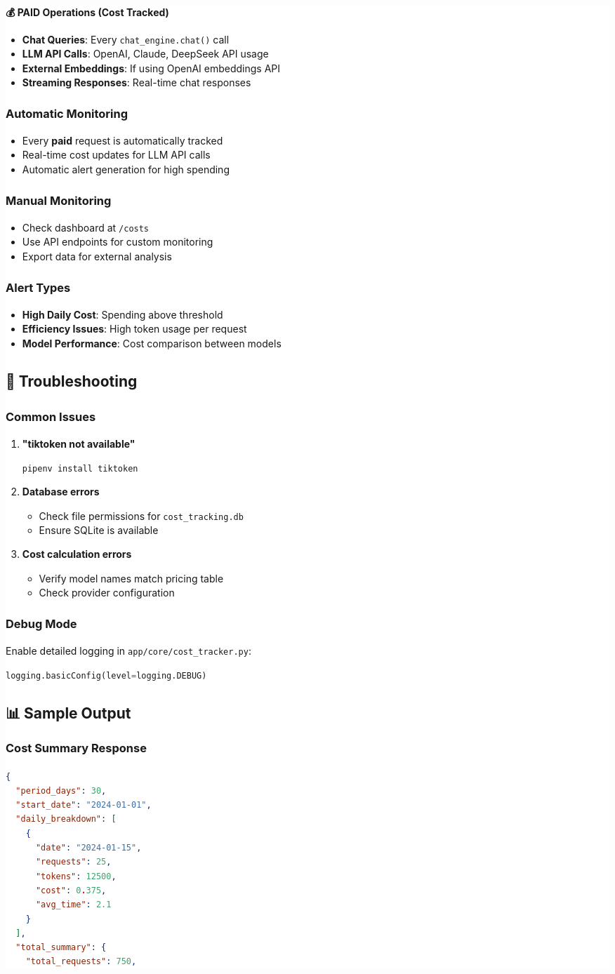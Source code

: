 #### **💰 PAID Operations (Cost Tracked)**
- **Chat Queries**: Every `chat_engine.chat()` call
- **LLM API Calls**: OpenAI, Claude, DeepSeek API usage
- **External Embeddings**: If using OpenAI embeddings API
- **Streaming Responses**: Real-time chat responses

### Automatic Monitoring
- Every **paid** request is automatically tracked
- Real-time cost updates for LLM API calls
- Automatic alert generation for high spending

### Manual Monitoring
- Check dashboard at `/costs`
- Use API endpoints for custom monitoring
- Export data for external analysis

### Alert Types
- **High Daily Cost**: Spending above threshold
- **Efficiency Issues**: High token usage per request
- **Model Performance**: Cost comparison between models

## 🚨 Troubleshooting

### Common Issues

1. **"tiktoken not available"**
   ```bash
   pipenv install tiktoken
   ```

2. **Database errors**
   - Check file permissions for `cost_tracking.db`
   - Ensure SQLite is available

3. **Cost calculation errors**
   - Verify model names match pricing table
   - Check provider configuration

### Debug Mode
Enable detailed logging in `app/core/cost_tracker.py`:

```python
logging.basicConfig(level=logging.DEBUG)
```

## 📊 Sample Output

### Cost Summary Response
```json
{
  "period_days": 30,
  "start_date": "2024-01-01",
  "daily_breakdown": [
    {
      "date": "2024-01-15",
      "requests": 25,
      "tokens": 12500,
      "cost": 0.375,
      "avg_time": 2.1
    }
  ],
  "total_summary": {
    "total_requests": 750,
```